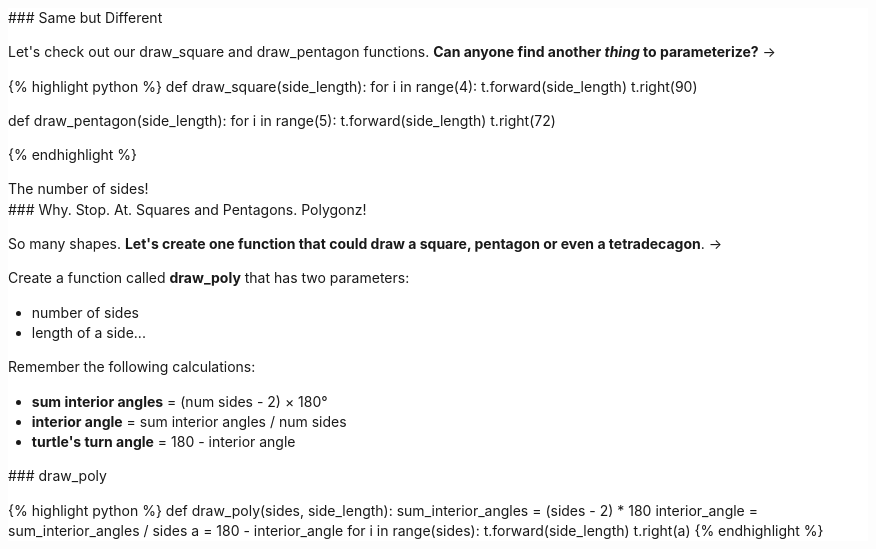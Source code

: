 <section markdown="block">
###  Same but Different

Let's check out our draw_square and draw_pentagon functions. __Can anyone find another _thing_ to parameterize?__ &rarr;

{% highlight python %}
def draw_square(side_length):
    for i in range(4):
        t.forward(side_length)
        t.right(90)

def draw_pentagon(side_length):
    for i in range(5):
        t.forward(side_length)
        t.right(72)

{% endhighlight %}

<div class="incremental" markdown="block">
The number of sides!
</div>
</section>

<section markdown="block">
###  Why. Stop. At. Squares and Pentagons. Polygonz!

So many shapes. __Let's create one function that could draw a square, pentagon or even a tetradecagon__. &rarr;

Create a function called __draw_poly__ that has two parameters: 

* number of sides
* length of a side...

Remember the following calculations:

* __sum interior angles__ = (num sides - 2) × 180°
* __interior angle__ = sum interior angles / num sides
* __turtle's turn angle__ = 180 - interior angle

</section>

<section markdown="block">
###  draw_poly

{% highlight python %}
def draw_poly(sides, side_length):
    sum_interior_angles = (sides - 2) * 180
    interior_angle = sum_interior_angles / sides
    a = 180 - interior_angle
    for i in range(sides):
        t.forward(side_length)
        t.right(a)
{% endhighlight %}
</section>
